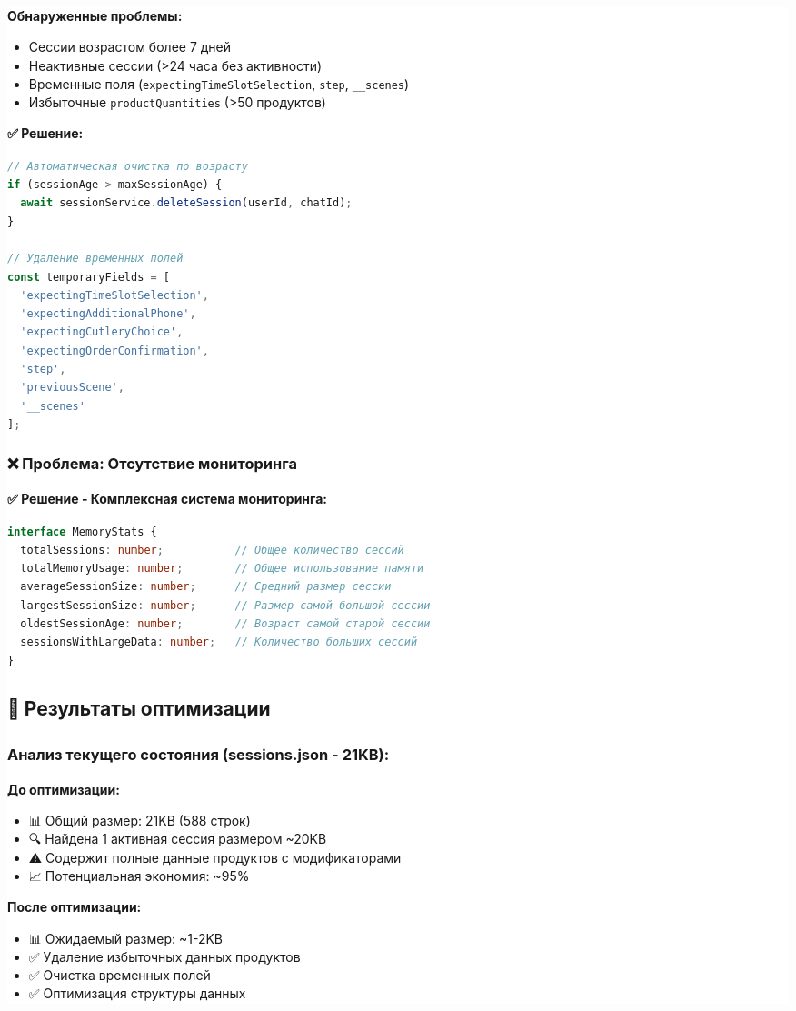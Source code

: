 **Обнаруженные проблемы:**
- Сессии возрастом более 7 дней
- Неактивные сессии (>24 часа без активности)
- Временные поля (`expectingTimeSlotSelection`, `step`, `__scenes`)
- Избыточные `productQuantities` (>50 продуктов)

**✅ Решение:**
```typescript
// Автоматическая очистка по возрасту
if (sessionAge > maxSessionAge) {
  await sessionService.deleteSession(userId, chatId);
}

// Удаление временных полей
const temporaryFields = [
  'expectingTimeSlotSelection',
  'expectingAdditionalPhone', 
  'expectingCutleryChoice',
  'expectingOrderConfirmation',
  'step',
  'previousScene',
  '__scenes'
];
```

### ❌ Проблема: Отсутствие мониторинга

**✅ Решение - Комплексная система мониторинга:**

```typescript
interface MemoryStats {
  totalSessions: number;           // Общее количество сессий
  totalMemoryUsage: number;        // Общее использование памяти
  averageSessionSize: number;      // Средний размер сессии
  largestSessionSize: number;      // Размер самой большой сессии
  oldestSessionAge: number;        // Возраст самой старой сессии
  sessionsWithLargeData: number;   // Количество больших сессий
}
```

## 🚀 Результаты оптимизации

### Анализ текущего состояния (sessions.json - 21KB):

**До оптимизации:**
- 📊 Общий размер: 21KB (588 строк)
- 🔍 Найдена 1 активная сессия размером ~20KB
- ⚠️ Содержит полные данные продуктов с модификаторами
- 📈 Потенциальная экономия: ~95%

**После оптимизации:**
- 📊 Ожидаемый размер: ~1-2KB
- ✅ Удаление избыточных данных продуктов
- ✅ Очистка временных полей
- ✅ Оптимизация структуры данных

